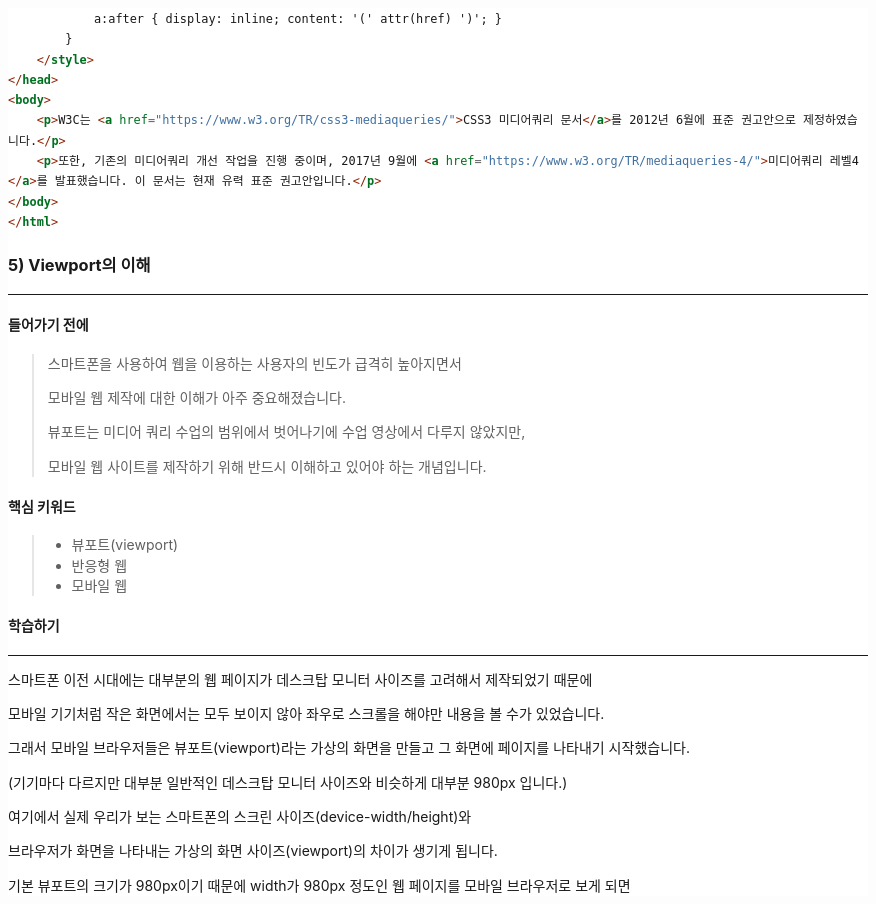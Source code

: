 ```html
			a:after { display: inline; content: '(' attr(href) ')'; }
		}
	</style>
</head>
<body>
	<p>W3C는 <a href="https://www.w3.org/TR/css3-mediaqueries/">CSS3 미디어쿼리 문서</a>를 2012년 6월에 표준 권고안으로 제정하였습니다.</p>
	<p>또한, 기존의 미디어쿼리 개선 작업을 진행 중이며, 2017년 9월에 <a href="https://www.w3.org/TR/mediaqueries-4/">미디어쿼리 레벨4</a>를 발표했습니다. 이 문서는 현재 유력 표준 권고안입니다.</p>
</body>
</html>
```





### 5) Viewport의 이해

---

#### 들어가기 전에

> 스마트폰을 사용하여 웹을 이용하는 사용자의 빈도가 급격히 높아지면서
>
> 모바일 웹 제작에 대한 이해가 아주 중요해졌습니다.
>
> 뷰포트는 미디어 쿼리 수업의 범위에서 벗어나기에 수업 영상에서 다루지 않았지만,
>
> 모바일 웹 사이트를 제작하기 위해 반드시 이해하고 있어야 하는 개념입니다. 

#### 핵심 키워드

> - 뷰포트(viewport)
> - 반응형 웹
> - 모바일 웹

#### 학습하기

---

스마트폰 이전 시대에는 대부분의 웹 페이지가 데스크탑 모니터 사이즈를 고려해서 제작되었기 때문에

모바일 기기처럼 작은 화면에서는 모두 보이지 않아 좌우로 스크롤을 해야만 내용을 볼 수가 있었습니다.

그래서 모바일 브라우저들은 뷰포트(viewport)라는 가상의 화면을 만들고 그 화면에 페이지를 나타내기 시작했습니다.

(기기마다 다르지만 대부분 일반적인 데스크탑 모니터 사이즈와 비슷하게 대부분 980px 입니다.)

 

여기에서 실제 우리가 보는 스마트폰의 스크린 사이즈(device-width/height)와

브라우저가 화면을 나타내는 가상의 화면 사이즈(viewport)의 차이가 생기게 됩니다.

 

기본 뷰포트의 크기가 980px이기 때문에 width가 980px 정도인 웹 페이지를 모바일 브라우저로 보게 되면
